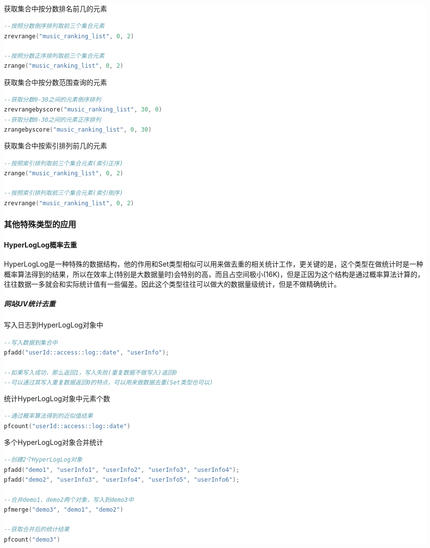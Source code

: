 获取集合中按分数排名前几的元素

```lua
--按照分数倒序排列取前三个集合元素
zrevrange("music_ranking_list", 0, 2)

--按照分数正序排列取前三个集合元素
zrange("music_ranking_list", 0, 2)
```

获取集合中按分数范围查询的元素

```lua
--获取分数0-30之间的元素倒序排列
zrevrangebyscore("music_ranking_list", 30, 0)
--获取分数0-30之间的元素正序排列
zrangebyscore("music_ranking_list", 0, 30)
```

获取集合中按索引排列前几的元素

```lua
--按照索引排列取前三个集合元素(索引正序)
zrange("music_ranking_list", 0, 2)

--按照索引排列取前三个集合元素(索引倒序)
zrevrange("music_ranking_list", 0, 2)
```

### 其他特殊类型的应用

#### HyperLogLog概率去重

HyperLogLog是一种特殊的数据结构，他的作用和Set类型相似可以用来做去重的相关统计工作，更关键的是，这个类型在做统计时是一种概率算法得到的结果，所以在效率上(特别是大数据量时)会特别的高，而且占空间极小(16K)，但是正因为这个结构是通过概率算法计算的，往往数据一多就会和实际统计值有一些偏差。因此这个类型往往可以做大的数据量级统计，但是不做精确统计。

##### 网站UV统计去重

写入日志到HyperLogLog对象中

```lua
--写入数据到集合中
pfadd("userId::access::log::date", "userInfo");

--如果写入成功，那么返回1，写入失败(重复数据不做写入)返回0
--可以通过其写入重复数据返回0的特点，可以用来做数据去重(Set类型也可以)
```

统计HyperLogLog对象中元素个数

```lua
--通过概率算法得到的近似值结果
pfcount("userId::access::log::date")
```

多个HyperLogLog对象合并统计

```lua
--创建2个HyperLogLog对象
pfadd("demo1", "userInfo1", "userInfo2", "userInfo3", "userInfo4");
pfadd("demo2", "userInfo3", "userInfo4", "userInfo5", "userInfo6");

--合并demo1、demo2两个对象，写入到demo3中
pfmerge("demo3", "demo1", "demo2")

--获取合并后的统计结果
pfcount("demo3")
```
